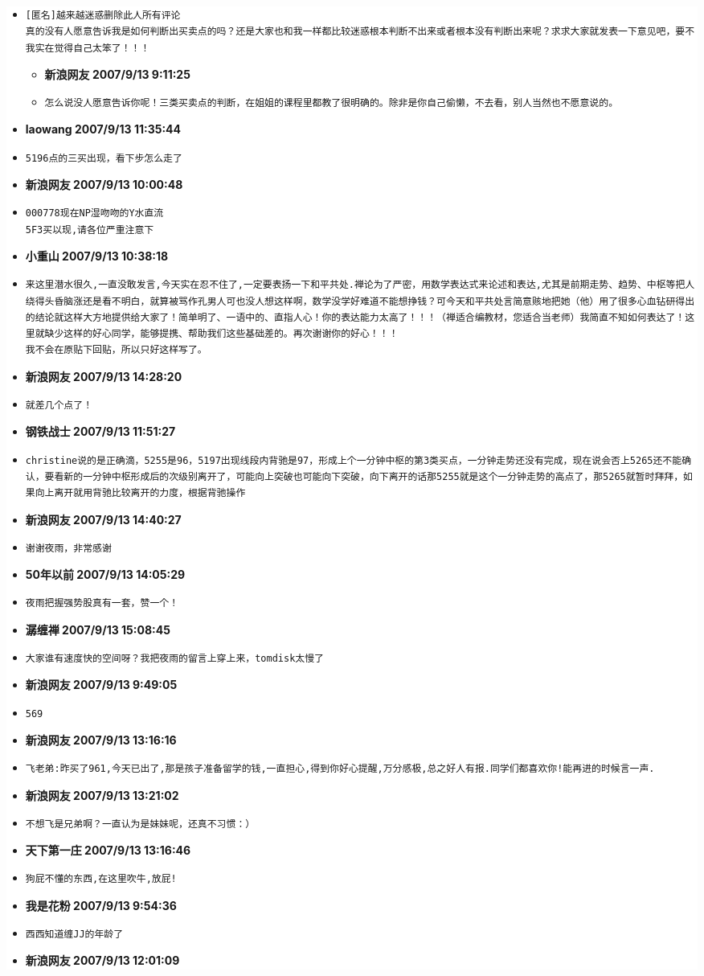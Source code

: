- ```
  [匿名]越来越迷惑删除此人所有评论
  真的没有人愿意告诉我是如何判断出买卖点的吗？还是大家也和我一样都比较迷惑根本判断不出来或者根本没有判断出来呢？求求大家就发表一下意见吧，要不我实在觉得自己太笨了！！！
  ```
   - **新浪网友 2007/9/13 9:11:25**
   - ```
     怎么说没人愿意告诉你呢！三类买卖点的判断，在姐姐的课程里都教了很明确的。除非是你自己偷懒，不去看，别人当然也不愿意说的。
     ```
- **laowang 2007/9/13 11:35:44**
- ```
  5196点的三买出现，看下步怎么走了
  ```
- **新浪网友 2007/9/13 10:00:48**
- ```
  000778现在NP湿吻吻的Y水直流
  5F3买以现,请各位严重注意下
  ```
- **小重山 2007/9/13 10:38:18**
- ```
  来这里潜水很久,一直没敢发言,今天实在忍不住了,一定要表扬一下和平共处.禅论为了严密，用数学表达式来论述和表达,尤其是前期走势、趋势、中枢等把人绕得头昏脑涨还是看不明白，就算被骂作孔男人可也没人想这样啊，数学没学好难道不能想挣钱？可今天和平共处言简意赅地把她（他）用了很多心血钻研得出的结论就这样大方地提供给大家了！简单明了、一语中的、直指人心！你的表达能力太高了！！！（禅适合编教材，您适合当老师）我简直不知如何表达了！这里就缺少这样的好心同学，能够提携、帮助我们这些基础差的。再次谢谢你的好心！！！
  我不会在原贴下回贴，所以只好这样写了。
  ```
- **新浪网友 2007/9/13 14:28:20**
- ```
  就差几个点了！
  ```
- **钢铁战士 2007/9/13 11:51:27**
- ```
  christine说的是正确滴，5255是96，5197出现线段内背驰是97，形成上个一分钟中枢的第3类买点，一分钟走势还没有完成，现在说会否上5265还不能确认，要看新的一分钟中枢形成后的次级别离开了，可能向上突破也可能向下突破，向下离开的话那5255就是这个一分钟走势的高点了，那5265就暂时拜拜，如果向上离开就用背驰比较离开的力度，根据背驰操作
  ```
- **新浪网友 2007/9/13 14:40:27**
- ```
  谢谢夜雨，非常感谢
  ```
- **50年以前 2007/9/13 14:05:29**
- ```
  夜雨把握强势股真有一套，赞一个！
  ```
- **潺缠禅 2007/9/13 15:08:45**
- ```
  大家谁有速度快的空间呀？我把夜雨的留言上穿上来，tomdisk太慢了
  ```
- **新浪网友 2007/9/13 9:49:05**
- ```
  569
  ```
- **新浪网友 2007/9/13 13:16:16**
- ```
  飞老弟:昨买了961,今天已出了,那是孩子准备留学的钱,一直担心,得到你好心提醒,万分感极,总之好人有报.同学们都喜欢你!能再进的时候言一声.
  ```
- **新浪网友 2007/9/13 13:21:02**
- ```
  不想飞是兄弟啊？一直认为是妹妹呢，还真不习惯：）
  ```
- **天下第一庄 2007/9/13 13:16:46**
- ```
  狗屁不懂的东西,在这里吹牛,放屁!
  ```
- **我是花粉 2007/9/13 9:54:36**
- ```
  西西知道缠JJ的年龄了
  ```
- **新浪网友 2007/9/13 12:01:09**